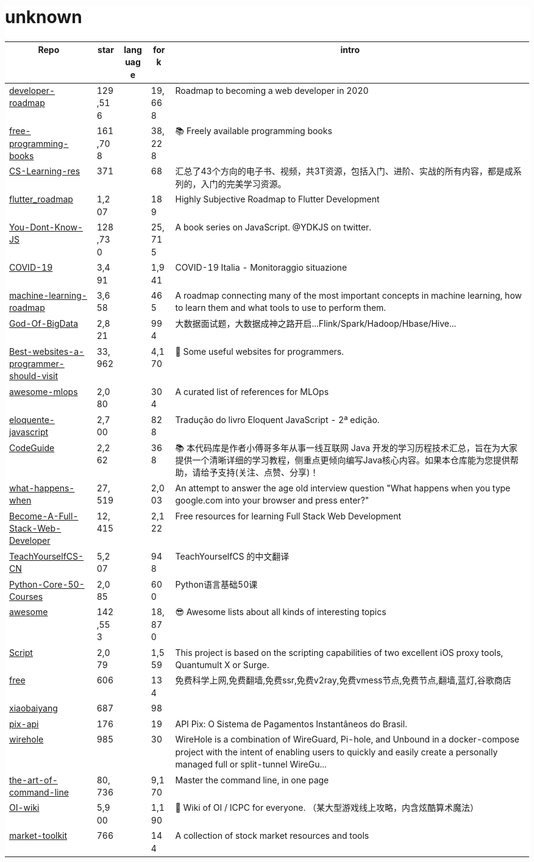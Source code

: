 
# unknown

Repo|star|language|fork|intro
-|-|-|-|-
[developer-roadmap](https://github.com/kamranahmedse/developer-roadmap)|129,516||19,668|Roadmap to becoming a web developer in 2020
[free-programming-books](https://github.com/EbookFoundation/free-programming-books)|161,708||38,228|📚 Freely available programming books
[CS-Learning-res](https://github.com/harvic/CS-Learning-res)|371||68|汇总了43个方向的电子书、视频，共3T资源，包括入门、进阶、实战的所有内容，都是成系列的，入门的完美学习资源。
[flutter_roadmap](https://github.com/olexale/flutter_roadmap)|1,207||189|Highly Subjective Roadmap to Flutter Development
[You-Dont-Know-JS](https://github.com/getify/You-Dont-Know-JS)|128,730||25,715|A book series on JavaScript. @YDKJS on twitter.
[COVID-19](https://github.com/pcm-dpc/COVID-19)|3,491||1,941|COVID-19 Italia - Monitoraggio situazione
[machine-learning-roadmap](https://github.com/mrdbourke/machine-learning-roadmap)|3,658||465|A roadmap connecting many of the most important concepts in machine learning, how to learn them and what tools to use to perform them.
[God-Of-BigData](https://github.com/wangzhiwubigdata/God-Of-BigData)|2,821||994|大数据面试题，大数据成神之路开启...Flink/Spark/Hadoop/Hbase/Hive...
[Best-websites-a-programmer-should-visit](https://github.com/sdmg15/Best-websites-a-programmer-should-visit)|33,962||4,170|🔗 Some useful websites for programmers.
[awesome-mlops](https://github.com/visenger/awesome-mlops)|2,080||304|A curated list of references for MLOps
[eloquente-javascript](https://github.com/braziljs/eloquente-javascript)|2,700||828|Tradução do livro Eloquent JavaScript - 2ª edição.
[CodeGuide](https://github.com/fuzhengwei/CodeGuide)|2,262||368|📚 本代码库是作者小傅哥多年从事一线互联网 Java 开发的学习历程技术汇总，旨在为大家提供一个清晰详细的学习教程，侧重点更倾向编写Java核心内容。如果本仓库能为您提供帮助，请给予支持(关注、点赞、分享)！
[what-happens-when](https://github.com/alex/what-happens-when)|27,519||2,003|An attempt to answer the age old interview question "What happens when you type google.com into your browser and press enter?"
[Become-A-Full-Stack-Web-Developer](https://github.com/bmorelli25/Become-A-Full-Stack-Web-Developer)|12,415||2,122|Free resources for learning Full Stack Web Development
[TeachYourselfCS-CN](https://github.com/keithnull/TeachYourselfCS-CN)|5,207||948|TeachYourselfCS 的中文翻译 | A Chinese translation of TeachYourselfCS
[Python-Core-50-Courses](https://github.com/jackfrued/Python-Core-50-Courses)|2,085||600|Python语言基础50课
[awesome](https://github.com/sindresorhus/awesome)|142,553||18,870|😎 Awesome lists about all kinds of interesting topics
[Script](https://github.com/NobyDa/Script)|2,079||1,559|This project is based on the scripting capabilities of two excellent iOS proxy tools, Quantumult X or Surge.
[free](https://github.com/freefq/free)|606||134|免费科学上网,免费翻墙,免费ssr,免费v2ray,免费vmess节点,免费节点,翻墙,蓝灯,谷歌商店
[xiaobaiyang](https://github.com/liupan1890/xiaobaiyang)|687||98|
[pix-api](https://github.com/bacen/pix-api)|176||19|API Pix: O Sistema de Pagamentos Instantâneos do Brasil.
[wirehole](https://github.com/IAmStoxe/wirehole)|985||30|WireHole is a combination of WireGuard, Pi-hole, and Unbound in a docker-compose project with the intent of enabling users to quickly and easily create a personally managed full or split-tunnel WireGu...
[the-art-of-command-line](https://github.com/jlevy/the-art-of-command-line)|80,736||9,170|Master the command line, in one page
[OI-wiki](https://github.com/OI-wiki/OI-wiki)|5,900||1,190|🌟 Wiki of OI / ICPC for everyone. （某大型游戏线上攻略，内含炫酷算术魔法）
[market-toolkit](https://github.com/ckz8780/market-toolkit)|766||144|A collection of stock market resources and tools
